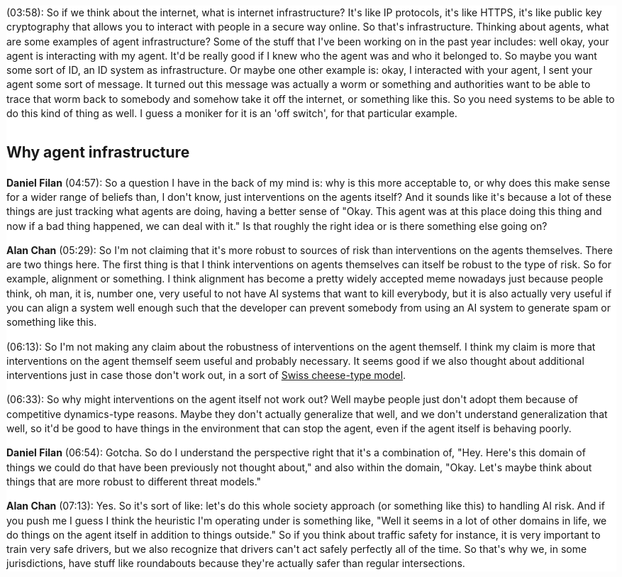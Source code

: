 (03:58):
So if we think about the internet, what is internet infrastructure? It's like IP protocols, it's like HTTPS, it's like public key cryptography that allows you to interact with people in a secure way online. So that's infrastructure. Thinking about agents, what are some examples of agent infrastructure? Some of the stuff that I've been working on in the past year includes: well okay, your agent is interacting with my agent. It'd be really good if I knew who the agent was and who it belonged to. So maybe you want some sort of ID, an ID system as infrastructure. Or maybe one other example is: okay, I interacted with your agent, I sent your agent some sort of message. It turned out this message was actually a worm or something and authorities want to be able to trace that worm back to somebody and somehow take it off the internet, or something like this. So you need systems to be able to do this kind of thing as well. I guess a moniker for it is an 'off switch', for that particular example.

## Why agent infrastructure <a name="why-agent-infrastructure"></a>

**Daniel Filan** (04:57):
So a question I have in the back of my mind is: why is this more acceptable to, or why does this make sense for a wider range of beliefs than, I don't know, just interventions on the agents itself? And it sounds like it's because a lot of these things are just tracking what agents are doing, having a better sense of "Okay. This agent was at this place doing this thing and now if a bad thing happened, we can deal with it." Is that roughly the right idea or is there something else going on?

**Alan Chan** (05:29):
So I'm not claiming that it's more robust to sources of risk than interventions on the agents themselves. There are two things here. The first thing is that I think interventions on agents themselves can itself be robust to the type of risk. So for example, alignment or something. I think alignment has become a pretty widely accepted meme nowadays just because people think, oh man, it is, number one, very useful to not have AI systems that want to kill everybody, but it is also actually very useful if you can align a system well enough such that the developer can prevent somebody from using an AI system to generate spam or something like this.

(06:13):
So I'm not making any claim about the robustness of interventions on the agent themself. I think my claim is more that interventions on the agent themself seem useful and probably necessary. It seems good if we also thought about additional interventions just in case those don't work out, in a sort of [Swiss cheese-type model](https://en.wikipedia.org/wiki/Swiss_cheese_model).

(06:33):
So why might interventions on the agent itself not work out? Well maybe people just don't adopt them because of competitive dynamics-type reasons. Maybe they don't actually generalize that well, and we don't understand generalization that well, so it'd be good to have things in the environment that can stop the agent, even if the agent itself is behaving poorly.

**Daniel Filan** (06:54):
Gotcha. So do I understand the perspective right that it's a combination of, "Hey. Here's this domain of things we could do that have been previously not thought about," and also within the domain, "Okay. Let's maybe think about things that are more robust to different threat models."

**Alan Chan** (07:13):
Yes. So it's sort of like: let's do this whole society approach (or something like this) to handling AI risk. And if you push me I guess I think the heuristic I'm operating under is something like, "Well it seems in a lot of other domains in life, we do things on the agent itself in addition to things outside." So if you think about traffic safety for instance, it is very important to train very safe drivers, but we also recognize that drivers can't act safely perfectly all of the time. So that's why we, in some jurisdictions, have stuff like roundabouts because they're actually safer than regular intersections.
